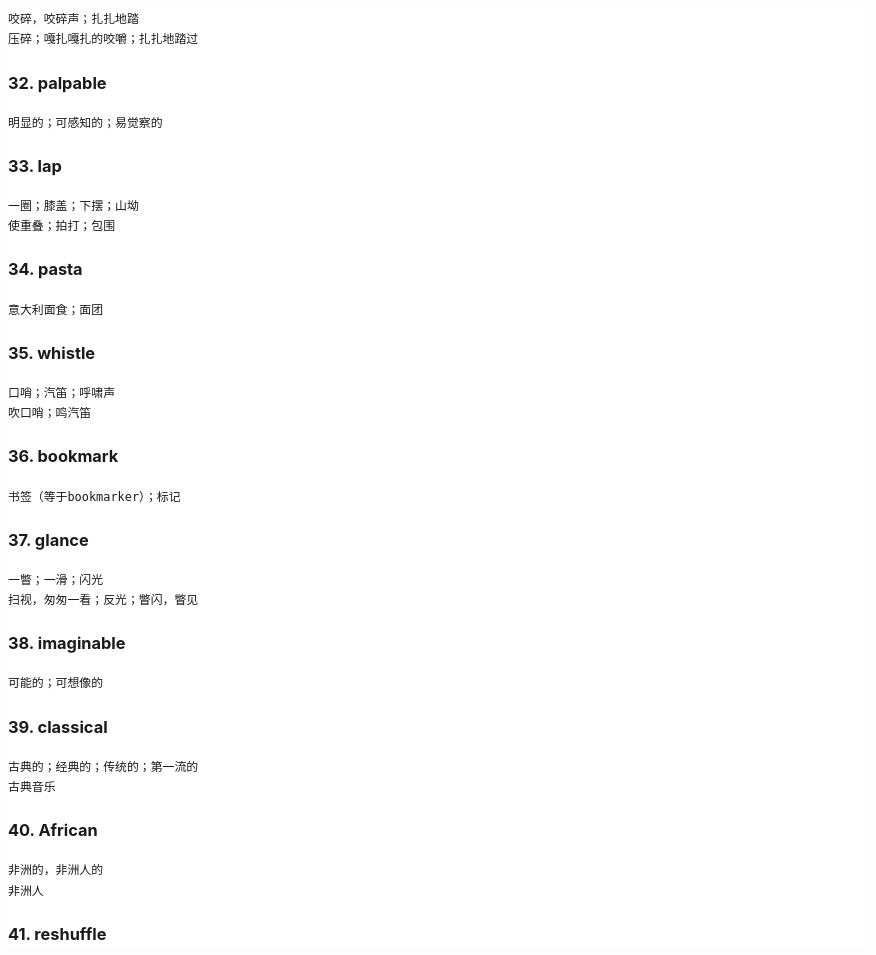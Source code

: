 ```
咬碎，咬碎声；扎扎地踏
压碎；嘎扎嘎扎的咬嚼；扎扎地踏过
```
### 32. palpable

```
明显的；可感知的；易觉察的
```
### 33. lap

```
一圈；膝盖；下摆；山坳
使重叠；拍打；包围
```
### 34. pasta

```
意大利面食；面团
```
### 35. whistle

```
口哨；汽笛；呼啸声
吹口哨；鸣汽笛
```
### 36. bookmark

```
书签（等于bookmarker）；标记
```
### 37. glance

```
一瞥；一滑；闪光
扫视，匆匆一看；反光；瞥闪，瞥见
```
### 38. imaginable

```
可能的；可想像的
```
### 39. classical

```
古典的；经典的；传统的；第一流的
古典音乐
```
### 40. African

```
非洲的，非洲人的
非洲人
```
### 41. reshuffle
